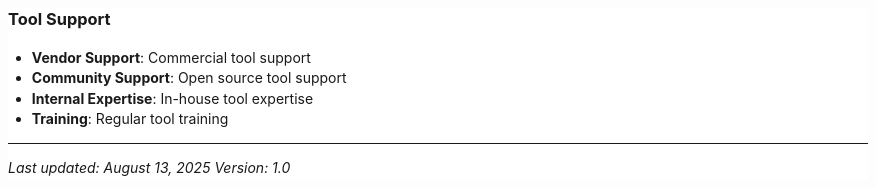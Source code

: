 ### Tool Support
- **Vendor Support**: Commercial tool support
- **Community Support**: Open source tool support
- **Internal Expertise**: In-house tool expertise
- **Training**: Regular tool training

---

*Last updated: August 13, 2025*
*Version: 1.0*